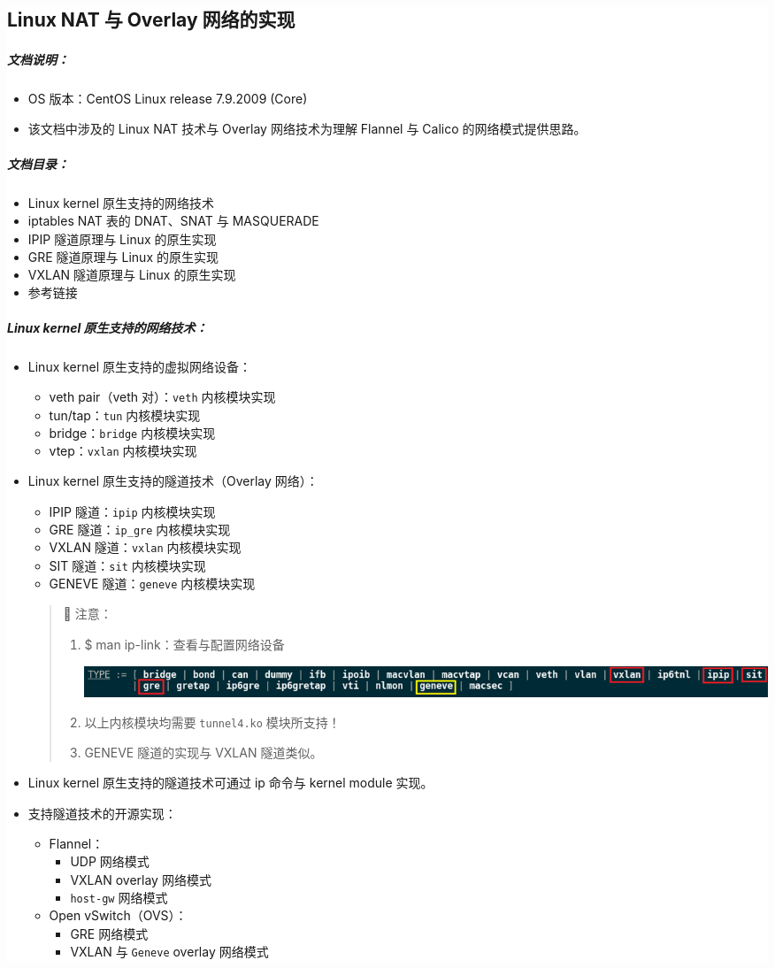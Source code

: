 ## Linux NAT 与 Overlay 网络的实现

##### 文档说明：

- OS 版本：CentOS Linux release 7.9.2009 (Core)

- 该文档中涉及的 Linux NAT 技术与 Overlay 网络技术为理解 Flannel 与 Calico 的网络模式提供思路。

  

##### 文档目录：

- Linux kernel 原生支持的网络技术
- iptables NAT 表的 DNAT、SNAT 与 MASQUERADE
- IPIP 隧道原理与 Linux 的原生实现
- GRE 隧道原理与 Linux 的原生实现
- VXLAN 隧道原理与 Linux 的原生实现
- 参考链接



##### Linux kernel 原生支持的网络技术：

- Linux kernel 原生支持的虚拟网络设备：
  - veth pair（veth 对）：`veth` 内核模块实现
  - tun/tap：`tun` 内核模块实现
  - bridge：`bridge` 内核模块实现
  - vtep：`vxlan` 内核模块实现

- Linux kernel 原生支持的隧道技术（Overlay 网络）：
  - IPIP 隧道：`ipip` 内核模块实现
  - GRE 隧道：`ip_gre` 内核模块实现
  - VXLAN 隧道：`vxlan` 内核模块实现
  - SIT 隧道：`sit` 内核模块实现
  - GENEVE 隧道：`geneve` 内核模块实现


  > 📌 注意：
  >
  > 1. $ man ip-link：查看与配置网络设备
  >
  >    ![](https://github.com/Alberthua-Perl/tech-docs/blob/master/images/linux-nat-overlay/man-ip-link.png)
  >
  > 2. 以上内核模块均需要 `tunnel4.ko` 模块所支持！
  > 3. GENEVE 隧道的实现与 VXLAN 隧道类似。

- Linux kernel 原生支持的隧道技术可通过 ip 命令与 kernel module 实现。

- 支持隧道技术的开源实现：
  - Flannel：
    - UDP 网络模式
    - VXLAN overlay 网络模式
    - `host-gw` 网络模式
  - Open vSwitch（OVS）：
    - GRE 网络模式
    - VXLAN 与 `Geneve` overlay 网络模式
